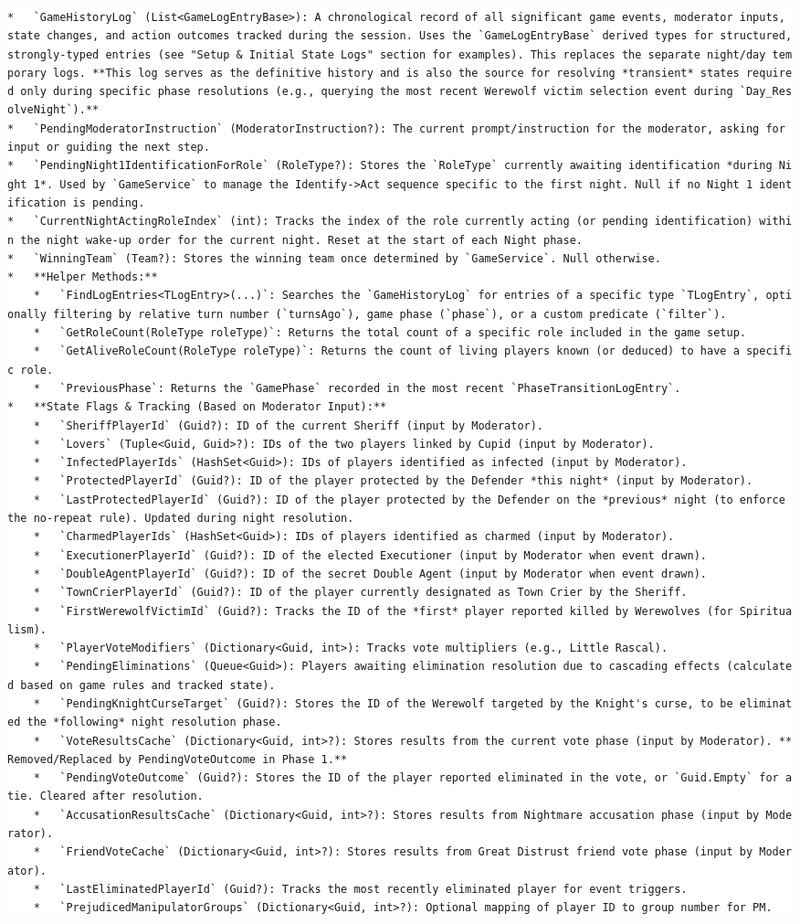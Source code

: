     *   `GameHistoryLog` (List<GameLogEntryBase>): A chronological record of all significant game events, moderator inputs, state changes, and action outcomes tracked during the session. Uses the `GameLogEntryBase` derived types for structured, strongly-typed entries (see "Setup & Initial State Logs" section for examples). This replaces the separate night/day temporary logs. **This log serves as the definitive history and is also the source for resolving *transient* states required only during specific phase resolutions (e.g., querying the most recent Werewolf victim selection event during `Day_ResolveNight`).** 
    *   `PendingModeratorInstruction` (ModeratorInstruction?): The current prompt/instruction for the moderator, asking for input or guiding the next step. 
    *   `PendingNight1IdentificationForRole` (RoleType?): Stores the `RoleType` currently awaiting identification *during Night 1*. Used by `GameService` to manage the Identify->Act sequence specific to the first night. Null if no Night 1 identification is pending. 
    *   `CurrentNightActingRoleIndex` (int): Tracks the index of the role currently acting (or pending identification) within the night wake-up order for the current night. Reset at the start of each Night phase. 
    *   `WinningTeam` (Team?): Stores the winning team once determined by `GameService`. Null otherwise. 
    *   **Helper Methods:** 
        *   `FindLogEntries<TLogEntry>(...)`: Searches the `GameHistoryLog` for entries of a specific type `TLogEntry`, optionally filtering by relative turn number (`turnsAgo`), game phase (`phase`), or a custom predicate (`filter`). 
        *   `GetRoleCount(RoleType roleType)`: Returns the total count of a specific role included in the game setup. 
        *   `GetAliveRoleCount(RoleType roleType)`: Returns the count of living players known (or deduced) to have a specific role. 
        *   `PreviousPhase`: Returns the `GamePhase` recorded in the most recent `PhaseTransitionLogEntry`. 
    *   **State Flags & Tracking (Based on Moderator Input):** 
        *   `SheriffPlayerId` (Guid?): ID of the current Sheriff (input by Moderator). 
        *   `Lovers` (Tuple<Guid, Guid>?): IDs of the two players linked by Cupid (input by Moderator). 
        *   `InfectedPlayerIds` (HashSet<Guid>): IDs of players identified as infected (input by Moderator). 
        *   `ProtectedPlayerId` (Guid?): ID of the player protected by the Defender *this night* (input by Moderator). 
        *   `LastProtectedPlayerId` (Guid?): ID of the player protected by the Defender on the *previous* night (to enforce the no-repeat rule). Updated during night resolution. 
        *   `CharmedPlayerIds` (HashSet<Guid>): IDs of players identified as charmed (input by Moderator). 
        *   `ExecutionerPlayerId` (Guid?): ID of the elected Executioner (input by Moderator when event drawn). 
        *   `DoubleAgentPlayerId` (Guid?): ID of the secret Double Agent (input by Moderator when event drawn). 
        *   `TownCrierPlayerId` (Guid?): ID of the player currently designated as Town Crier by the Sheriff. 
        *   `FirstWerewolfVictimId` (Guid?): Tracks the ID of the *first* player reported killed by Werewolves (for Spiritualism). 
        *   `PlayerVoteModifiers` (Dictionary<Guid, int>): Tracks vote multipliers (e.g., Little Rascal). 
        *   `PendingEliminations` (Queue<Guid>): Players awaiting elimination resolution due to cascading effects (calculated based on game rules and tracked state). 
        *   `PendingKnightCurseTarget` (Guid?): Stores the ID of the Werewolf targeted by the Knight's curse, to be eliminated the *following* night resolution phase. 
        *   `VoteResultsCache` (Dictionary<Guid, int>?): Stores results from the current vote phase (input by Moderator). **Removed/Replaced by PendingVoteOutcome in Phase 1.** 
        *   `PendingVoteOutcome` (Guid?): Stores the ID of the player reported eliminated in the vote, or `Guid.Empty` for a tie. Cleared after resolution. 
        *   `AccusationResultsCache` (Dictionary<Guid, int>?): Stores results from Nightmare accusation phase (input by Moderator). 
        *   `FriendVoteCache` (Dictionary<Guid, int>?): Stores results from Great Distrust friend vote phase (input by Moderator). 
        *   `LastEliminatedPlayerId` (Guid?): Tracks the most recently eliminated player for event triggers. 
        *   `PrejudicedManipulatorGroups` (Dictionary<Guid, int>?): Optional mapping of player ID to group number for PM. 
 